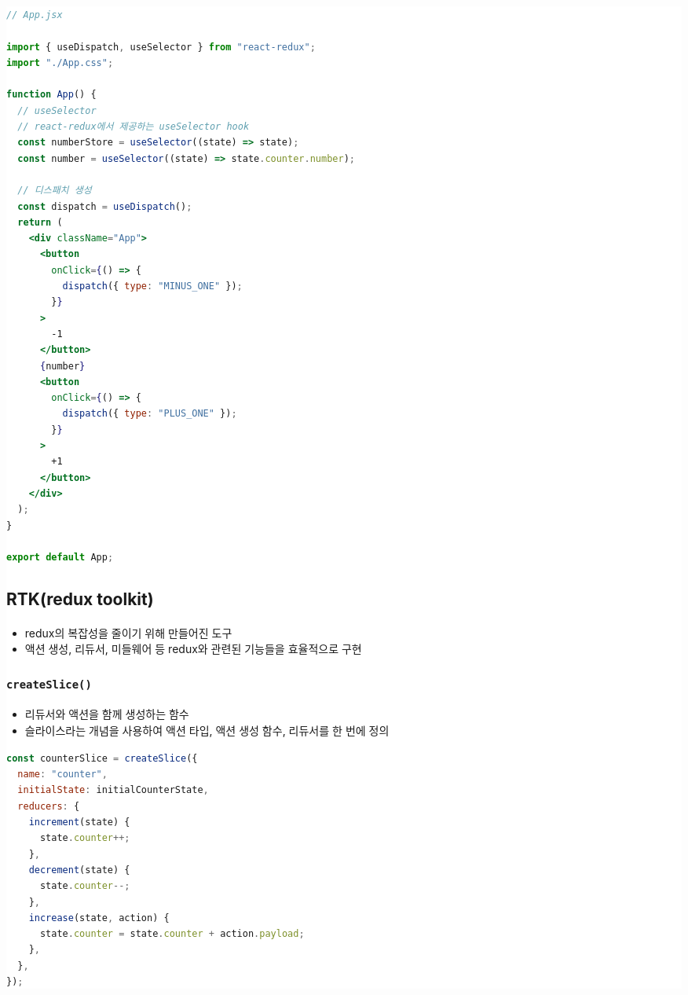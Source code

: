 ```jsx
// App.jsx

import { useDispatch, useSelector } from "react-redux";
import "./App.css";

function App() {
  // useSelector
  // react-redux에서 제공하는 useSelector hook
  const numberStore = useSelector((state) => state);
  const number = useSelector((state) => state.counter.number);

  // 디스패치 생성
  const dispatch = useDispatch();
  return (
    <div className="App">
      <button
        onClick={() => {
          dispatch({ type: "MINUS_ONE" });
        }}
      >
        -1
      </button>
      {number}
      <button
        onClick={() => {
          dispatch({ type: "PLUS_ONE" });
        }}
      >
        +1
      </button>
    </div>
  );
}

export default App;
```

## RTK(redux toolkit)

- redux의 복잡성을 줄이기 위해 만들어진 도구
- 액션 생성, 리듀서, 미들웨어 등 redux와 관련된 기능들을 효율적으로 구현

### `createSlice()`

- 리듀서와 액션을 함께 생성하는 함수
- 슬라이스라는 개념을 사용하여 액션 타입, 액션 생성 함수, 리듀서를 한 번에 정의

```jsx
const counterSlice = createSlice({
  name: "counter",
  initialState: initialCounterState,
  reducers: {
    increment(state) {
      state.counter++;
    },
    decrement(state) {
      state.counter--;
    },
    increase(state, action) {
      state.counter = state.counter + action.payload;
    },
  },
});
```
